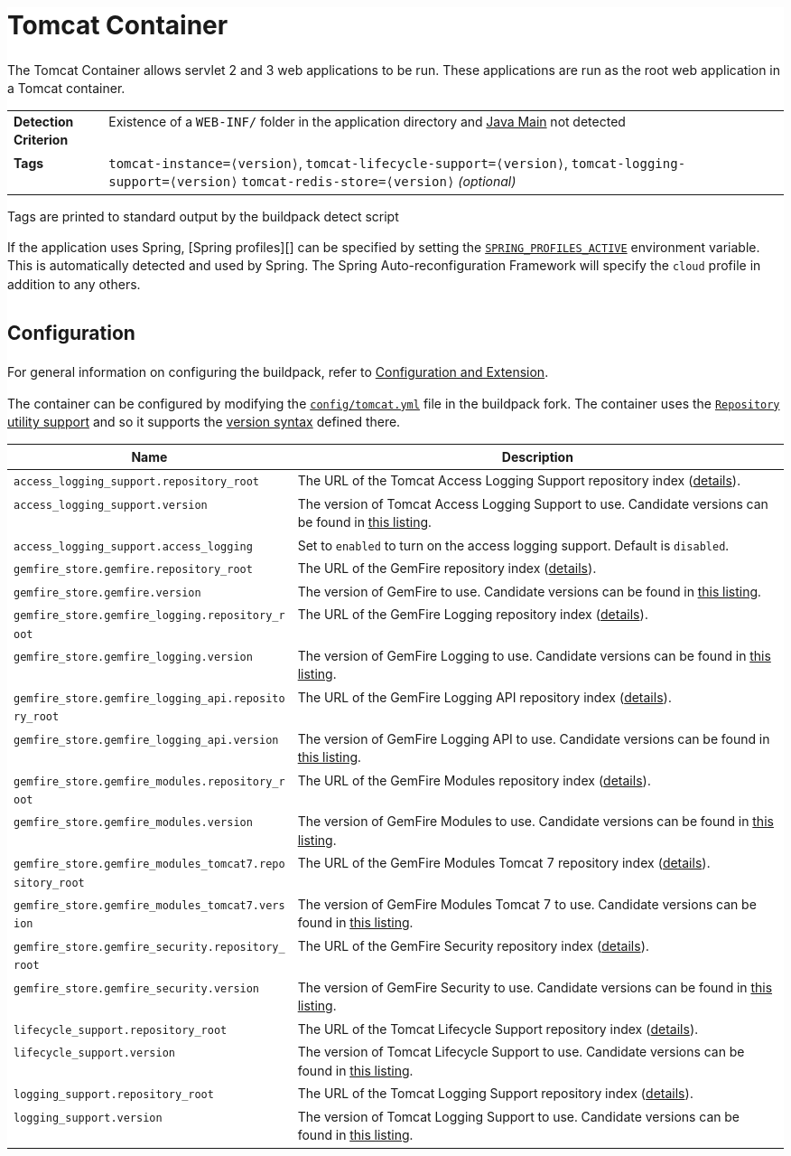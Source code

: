 # Tomcat Container
The Tomcat Container allows servlet 2 and 3 web applications to be run.  These applications are run as the root web application in a Tomcat container.

<table>
  <tr>
    <td><strong>Detection Criterion</strong></td><td>Existence of a <tt>WEB-INF/</tt> folder in the application directory and <a href="container-java_main.md">Java Main</a> not detected</td>
  </tr>
  <tr>
    <td><strong>Tags</strong></td>
    <td><tt>tomcat-instance=&lang;version&rang;</tt>, <tt>tomcat-lifecycle-support=&lang;version&rang;</tt>, <tt>tomcat-logging-support=&lang;version&rang;</tt> <tt>tomcat-redis-store=&lang;version&rang;</tt> <i>(optional)</i></td>
  </tr>
</table>
Tags are printed to standard output by the buildpack detect script

If the application uses Spring, [Spring profiles][] can be specified by setting the [`SPRING_PROFILES_ACTIVE`][] environment variable. This is automatically detected and used by Spring. The Spring Auto-reconfiguration Framework will specify the `cloud` profile in addition to any others. 

## Configuration
For general information on configuring the buildpack, refer to [Configuration and Extension][].

The container can be configured by modifying the [`config/tomcat.yml`][] file in the buildpack fork.  The container uses the [`Repository` utility support][repositories] and so it supports the [version syntax][] defined there.

| Name | Description
| ---- | -----------
| `access_logging_support.repository_root` | The URL of the Tomcat Access Logging Support repository index ([details][repositories]).
| `access_logging_support.version` | The version of Tomcat Access Logging Support to use. Candidate versions can be found in [this listing](http://download.pivotal.io.s3.amazonaws.com/tomcat-access-logging-support/index.yml).
| `access_logging_support.access_logging` | Set to `enabled` to turn on the access logging support. Default is `disabled`.
| `gemfire_store.gemfire.repository_root` | The URL of the GemFire repository index ([details][repositories]).
| `gemfire_store.gemfire.version` | The version of GemFire to use. Candidate versions can be found in [this listing](http://download.pivotal.io.s3.amazonaws.com/gem-fire/index.yml).
| `gemfire_store.gemfire_logging.repository_root` | The URL of the GemFire Logging repository index ([details][repositories]).
| `gemfire_store.gemfire_logging.version` | The version of GemFire Logging to use. Candidate versions can be found in [this listing](http://download.pivotal.io.s3.amazonaws.com/slf4j-jdk14/index.yml).
| `gemfire_store.gemfire_logging_api.repository_root` | The URL of the GemFire Logging API repository index ([details][repositories]).
| `gemfire_store.gemfire_logging_api.version` | The version of GemFire Logging API to use. Candidate versions can be found in [this listing](http://download.pivotal.io.s3.amazonaws.com/slf4j-api/index.yml).
| `gemfire_store.gemfire_modules.repository_root` | The URL of the GemFire Modules repository index ([details][repositories]).
| `gemfire_store.gemfire_modules.version` | The version of GemFire Modules to use. Candidate versions can be found in [this listing](http://download.pivotal.io.s3.amazonaws.com/gem-fire-modules/index.yml).
| `gemfire_store.gemfire_modules_tomcat7.repository_root` | The URL of the GemFire Modules Tomcat 7 repository index ([details][repositories]).
| `gemfire_store.gemfire_modules_tomcat7.version` | The version of GemFire Modules Tomcat 7 to use. Candidate versions can be found in [this listing](http://download.pivotal.io.s3.amazonaws.com/gem-fire-modules-tomcat7/index.yml).
| `gemfire_store.gemfire_security.repository_root` | The URL of the GemFire Security repository index ([details][repositories]).
| `gemfire_store.gemfire_security.version` | The version of GemFire Security to use. Candidate versions can be found in [this listing](http://download.pivotal.io.s3.amazonaws.com/gem-fire-security/index.yml).
| `lifecycle_support.repository_root` | The URL of the Tomcat Lifecycle Support repository index ([details][repositories]).
| `lifecycle_support.version` | The version of Tomcat Lifecycle Support to use. Candidate versions can be found in [this listing](http://download.pivotal.io.s3.amazonaws.com/tomcat-lifecycle-support/index.yml).
| `logging_support.repository_root` | The URL of the Tomcat Logging Support repository index ([details][repositories]).
| `logging_support.version` | The version of Tomcat Logging Support to use. Candidate versions can be found in [this listing](http://download.pivotal.io.s3.amazonaws.com/tomcat-logging-support/index.yml).

[Configuration and Extension]: ../README.md#configuration-and-extension
[`config/tomcat.yml`]: ../config/tomcat.yml
[GemFire Service]: https://network.pivotal.io/products/p-gemfire
[`java-buildpack-support`]: https://github.com/cloudfoundry/java-buildpack-support
[repositories]: extending-repositories.md
[`SPRING_PROFILES_ACTIVE`]: http://docs.spring.io/spring/docs/4.0.0.RELEASE/javadoc-api/org/springframework/core/env/AbstractEnvironment.html#ACTIVE_PROFILES_PROPERTY_NAME
[Tomcat wiki]: http://wiki.apache.org/tomcat/HowTo/FasterStartUp
[version syntax]: extending-repositories.md#version-syntax-and-ordering